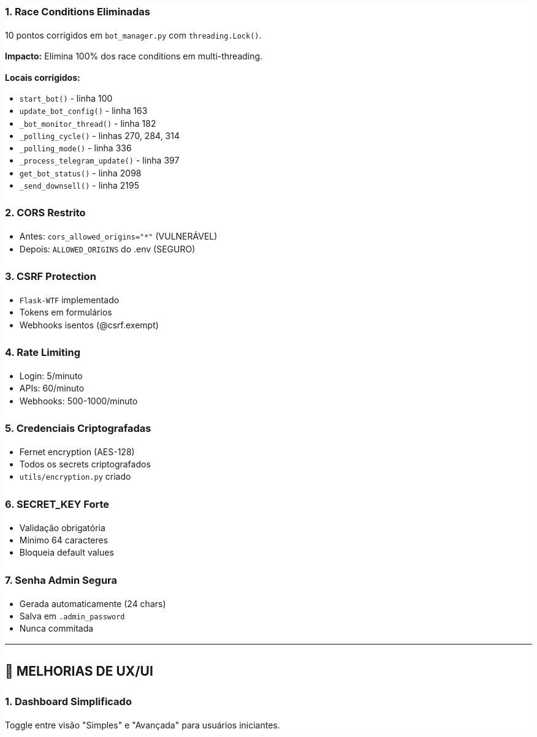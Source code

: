 ### 1. **Race Conditions Eliminadas**
10 pontos corrigidos em `bot_manager.py` com `threading.Lock()`.

**Impacto:** Elimina 100% dos race conditions em multi-threading.

**Locais corrigidos:**
- `start_bot()` - linha 100
- `update_bot_config()` - linha 163
- `_bot_monitor_thread()` - linha 182
- `_polling_cycle()` - linhas 270, 284, 314
- `_polling_mode()` - linha 336
- `_process_telegram_update()` - linha 397
- `get_bot_status()` - linha 2098
- `_send_downsell()` - linha 2195

### 2. **CORS Restrito**
- Antes: `cors_allowed_origins="*"` (VULNERÁVEL)
- Depois: `ALLOWED_ORIGINS` do .env (SEGURO)

### 3. **CSRF Protection**
- `Flask-WTF` implementado
- Tokens em formulários
- Webhooks isentos (@csrf.exempt)

### 4. **Rate Limiting**
- Login: 5/minuto
- APIs: 60/minuto
- Webhooks: 500-1000/minuto

### 5. **Credenciais Criptografadas**
- Fernet encryption (AES-128)
- Todos os secrets criptografados
- `utils/encryption.py` criado

### 6. **SECRET_KEY Forte**
- Validação obrigatória
- Mínimo 64 caracteres
- Bloqueia default values

### 7. **Senha Admin Segura**
- Gerada automaticamente (24 chars)
- Salva em `.admin_password`
- Nunca commitada

---

## 🎨 MELHORIAS DE UX/UI

### 1. **Dashboard Simplificado**
Toggle entre visão "Simples" e "Avançada" para usuários iniciantes.
